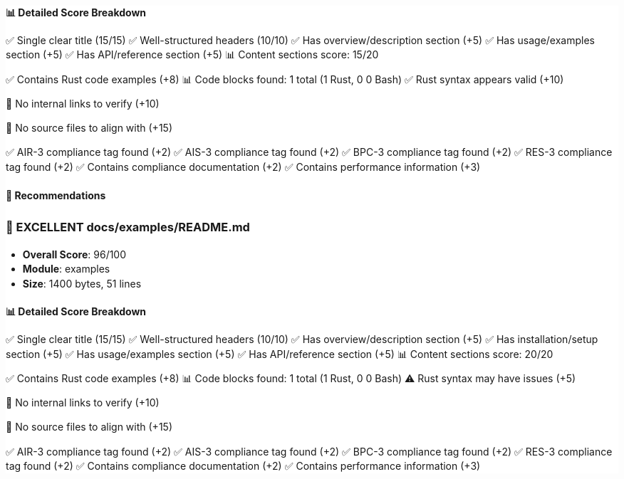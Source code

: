 #### 📊 Detailed Score Breakdown
  ✅ Single clear title (15/15)
  ✅ Well-structured headers (10/10)
  ✅ Has overview/description section (+5)
  ✅ Has usage/examples section (+5)
  ✅ Has API/reference section (+5)
  📊 Content sections score: 15/20
  
  ✅ Contains Rust code examples (+8)
  📊 Code blocks found: 1 total (1 Rust, 0
  0 Bash)
  ✅ Rust syntax appears valid (+10)
  
  📝 No internal links to verify (+10)
  
  📝 No source files to align with (+15)
  
  ✅ AIR-3 compliance tag found (+2)
  ✅ AIS-3 compliance tag found (+2)
  ✅ BPC-3 compliance tag found (+2)
  ✅ RES-3 compliance tag found (+2)
  ✅ Contains compliance documentation (+2)
  ✅ Contains performance information (+3)
  

#### 🎯 Recommendations
  


### 🌟 EXCELLENT docs/examples/README.md
- **Overall Score**: 96/100
- **Module**: examples
- **Size**: 1400 bytes, 51 lines

#### 📊 Detailed Score Breakdown
  ✅ Single clear title (15/15)
  ✅ Well-structured headers (10/10)
  ✅ Has overview/description section (+5)
  ✅ Has installation/setup section (+5)
  ✅ Has usage/examples section (+5)
  ✅ Has API/reference section (+5)
  📊 Content sections score: 20/20
  
  ✅ Contains Rust code examples (+8)
  📊 Code blocks found: 1 total (1 Rust, 0
  0 Bash)
  ⚠️  Rust syntax may have issues (+5)
  
  📝 No internal links to verify (+10)
  
  📝 No source files to align with (+15)
  
  ✅ AIR-3 compliance tag found (+2)
  ✅ AIS-3 compliance tag found (+2)
  ✅ BPC-3 compliance tag found (+2)
  ✅ RES-3 compliance tag found (+2)
  ✅ Contains compliance documentation (+2)
  ✅ Contains performance information (+3)
  